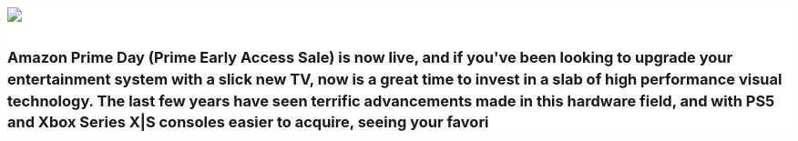 <p><img src="https://www.gamespot.com/a/uploads/scale_large/1601/16018044/4046355-prime-day-tvs-sony.jpg" /><br /><h3><p>Amazon Prime Day (Prime Early Access Sale) is now live, and if you've been looking to upgrade your entertainment system with a slick new TV, now is a great time to invest in a slab of high performance visual technology. The last few years have seen terrific advancements made in this hardware field, and with PS5 and Xbox Series X|S consoles easier to acquire, seeing your favori
